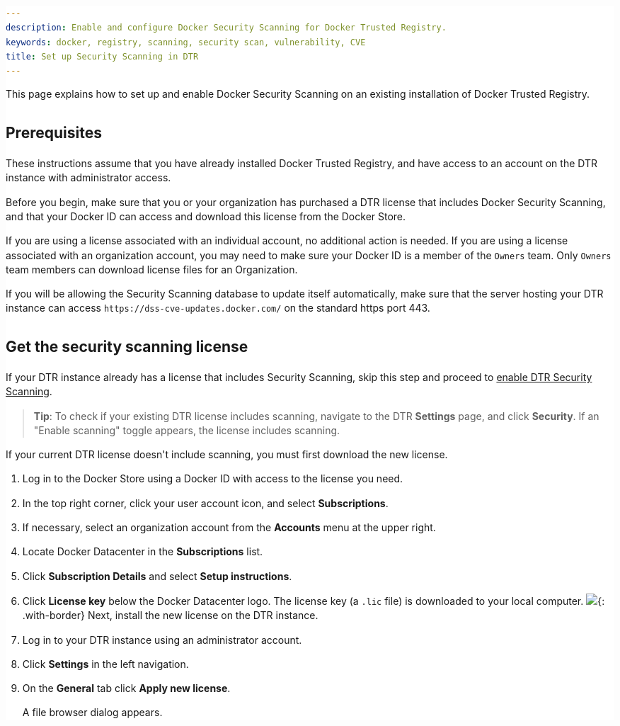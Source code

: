 ```yaml
---
description: Enable and configure Docker Security Scanning for Docker Trusted Registry.
keywords: docker, registry, scanning, security scan, vulnerability, CVE
title: Set up Security Scanning in DTR
---
```

This page explains how to set up and enable Docker Security Scanning on an existing installation of Docker Trusted Registry.

## Prerequisites

These instructions assume that you have already installed Docker Trusted Registry, and have access to an account on the DTR instance with administrator access.

Before you begin, make sure that you or your organization has purchased a DTR license that includes Docker Security Scanning, and that your Docker ID can access and download this license from the Docker Store.

If you are using a license associated with an individual account, no additional action is needed. If you are using a license associated with an organization account, you may need to make sure your Docker ID is a member of the `Owners` team. Only `Owners` team members can download license files for an Organization.

If you will be allowing the Security Scanning database to update itself automatically, make sure that the server hosting your DTR instance can access `https://dss-cve-updates.docker.com/` on the standard https port 443.

## Get the security scanning license

If your DTR instance already has a license that includes Security Scanning, skip this step and proceed to [enable DTR Security Scanning](#enable-dtr-security-scanning).

> **Tip**: To check if your existing DTR license includes scanning, navigate to the DTR **Settings** page, and click **Security**. If an "Enable scanning" toggle appears, the license includes scanning.

If your current DTR license doesn't include scanning, you must first download the new license.

1. Log in to the Docker Store using a Docker ID with access to the license you need.
2. In the top right corner, click your user account icon, and select **Subscriptions**.
3. If necessary, select an organization account from the **Accounts** menu at the upper right.
4. Locate Docker Datacenter in the **Subscriptions** list.
5. Click **Subscription Details** and select **Setup instructions**.
6. Click **License key** below the Docker Datacenter logo. The license key (a `.lic` file) is downloaded to your local computer. ![](../../images/security-scanning-setup-1.png){: .with-border} Next, install the new license on the DTR instance.

7. Log in to your DTR instance using an administrator account.

8. Click **Settings** in the left navigation.
9. On the **General** tab click **Apply new license**.
    
    A file browser dialog appears.
